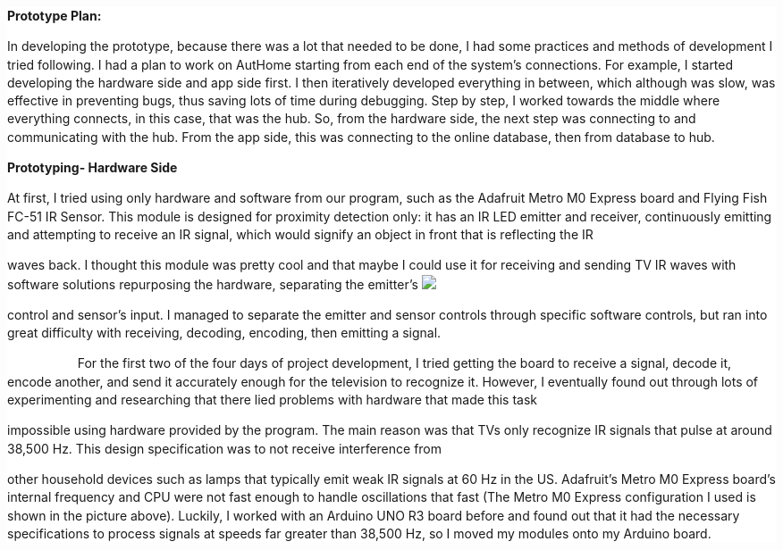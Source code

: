 **Prototype   Plan:**  

In   developing   the   prototype,   because   there   was   a   lot   that   needed   to   be   done,   I   had   some practices   and   methods   of   development   I   tried   following.   I   had   a   plan   to   work   on   AutHome starting   from   each   end   of   the   system’s   connections.   For   example,   I   started   developing   the hardware   side   and   app   side   first.   I   then   iteratively   developed   everything   in   between,   which although   was   slow,   was   effective   in   preventing   bugs,   thus   saving   lots   of   time   during   debugging. Step   by   step,   I   worked   towards   the   middle   where   everything   connects,   in   this   case,   that   was   the hub.   So,   from   the   hardware   side,   the   next   step   was   connecting   to   and   communicating   with   the hub.   From   the   app   side,   this   was   connecting   to   the   online   database,   then   from   database   to   hub.  

**Prototyping-   Hardware   Side** 

At   first,   I   tried   using   only   hardware   and   software   from   our   program,   such   as   the   Adafruit Metro   M0   Express   board   and   Flying   Fish   FC-51   IR   Sensor.   This   module   is   designed   for proximity   detection   only:   it   has   an   IR   LED   emitter   and   receiver,   continuously   emitting   and attempting   to   receive   an   IR   signal,   which   would   signify   an   object   in   front   that   is   reflecting   the   IR 

waves   back.   I   thought   this   module   was   pretty   cool and   that   maybe   I   could   use   it   for   receiving   and sending   TV   IR   waves   with   software   solutions repurposing   the   hardware,   separating   the   emitter’s ![](Aspose.Words.e6758594-5fbe-444d-bad5-5bd13fb7b0e0.003.png)

control   and   sensor’s   input.   I   managed   to   separate   the emitter   and   sensor   controls   through   specific   software controls,   but   ran   into   great   difficulty   with   receiving, decoding,   encoding,   then   emitting   a   signal.  

`           `For   the   first   two   of   the   four   days   of   project development,   I   tried   getting   the   board   to   receive   a signal,   decode   it,   encode   another,   and   send   it accurately   enough   for   the   television   to   recognize   it. However,   I   eventually   found   out   through   lots   of experimenting   and   researching   that   there   lied problems   with   hardware   that   made   this   task 

impossible   using   hardware   provided   by   the   program. The   main   reason   was   that   TVs   only   recognize   IR signals   that   pulse   at   around   38,500   Hz.   This   design specification   was   to   not   receive   interference   from 

other   household   devices   such   as   lamps   that   typically   emit   weak   IR   signals   at   60   Hz   in   the   US. Adafruit’s   Metro   M0   Express   board’s   internal   frequency   and   CPU   were   not   fast   enough   to handle   oscillations   that   fast   (The   Metro   M0   Express   configuration   I   used   is   shown   in   the   picture above).   Luckily,   I   worked   with   an   Arduino   UNO   R3   board   before   and   found   out   that   it   had   the necessary   specifications   to   process   signals   at   speeds   far   greater   than   38,500   Hz,   so   I   moved my   modules   onto   my   Arduino   board.  
